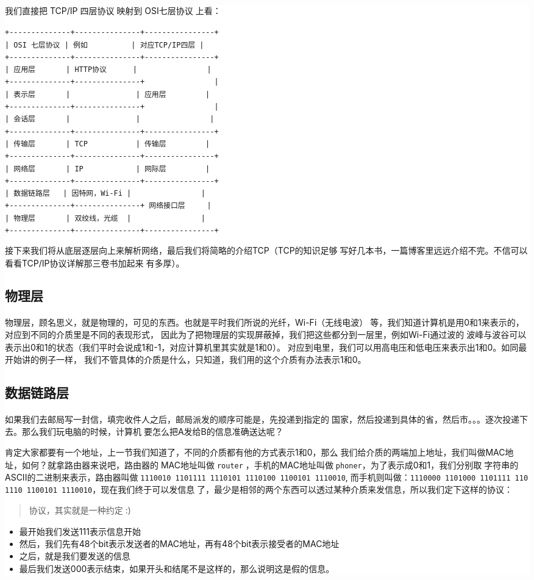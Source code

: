我们直接把 TCP/IP 四层协议 映射到 OSI七层协议 上看：

```
+--------------+---------------+----------------+
| OSI 七层协议 | 例如          | 对应TCP/IP四层 |
+--------------+---------------+----------------+
| 应用层       | HTTP协议      |                |
+--------------+---------------+                |
| 表示层       |               | 应用层         |
+--------------+---------------+                |
| 会话层       |               |                |
+--------------+---------------+----------------+
| 传输层       | TCP           | 传输层         |
+--------------+---------------+----------------+
| 网络层       | IP            | 网际层         |
+--------------+---------------+----------------+
| 数据链路层   | 因特网，Wi-Fi |                |
+--------------+---------------+ 网络接口层     |
| 物理层       | 双绞线，光缆  |                |
+--------------+---------------+----------------+
```

接下来我们将从底层逐层向上来解析网络，最后我们将简略的介绍TCP（TCP的知识足够
写好几本书，一篇博客里远远介绍不完。不信可以看看TCP/IP协议详解那三卷书加起来
有多厚）。

## 物理层

物理层，顾名思义，就是物理的，可见的东西。也就是平时我们所说的光纤，Wi-Fi（无线电波）
等，我们知道计算机是用0和1来表示的，对应到不同的介质里是不同的表现形式，
因此为了把物理层的实现屏蔽掉，我们把这些都分到一层里，例如Wi-Fi通过波的
波峰与波谷可以表示出0和1的状态（我们平时会说成1和-1，对应计算机里其实就是1和0）。
对应到电里，我们可以用高电压和低电压来表示出1和0。如同最开始讲的例子一样，
我们不管具体的介质是什么，只知道，我们用的这个介质有办法表示1和0。

## 数据链路层

如果我们去邮局写一封信，填完收件人之后，邮局派发的顺序可能是，先投递到指定的
国家，然后投递到具体的省，然后市。。。逐次投递下去。那么我们玩电脑的时候，计算机
要怎么把A发给B的信息准确送达呢？

肯定大家都要有一个地址，上一节我们知道了，不同的介质都有他的方式表示1和0，那么
我们给介质的两端加上地址，我们叫做MAC地址，如何？就拿路由器来说吧，路由器的
MAC地址叫做 `router` ，手机的MAC地址叫做 `phoner`，为了表示成0和1，我们分别取
字符串的ASCII的二进制来表示，路由器叫做 `1110010 1101111 1110101 1110100 1100101 1110010`,
而手机则叫做：`1110000 1101000 1101111 1101110 1100101 1110010`，现在我们终于可以发信息
了，最少是相邻的两个东西可以透过某种介质来发信息，所以我们定下这样的协议：

> 协议，其实就是一种约定 :)

- 最开始我们发送111表示信息开始
- 然后，我们先有48个bit表示发送者的MAC地址，再有48个bit表示接受者的MAC地址
- 之后，就是我们要发送的信息
- 最后我们发送000表示结束，如果开头和结尾不是这样的，那么说明这是假的信息。
